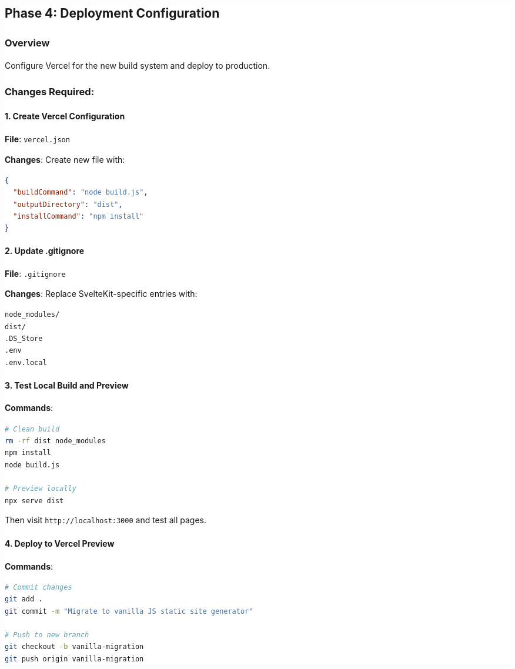
## Phase 4: Deployment Configuration

### Overview
Configure Vercel for the new build system and deploy to production.

### Changes Required:

#### 1. Create Vercel Configuration
**File**: `vercel.json`

**Changes**: Create new file with:
```json
{
  "buildCommand": "node build.js",
  "outputDirectory": "dist",
  "installCommand": "npm install"
}
```

#### 2. Update .gitignore
**File**: `.gitignore`

**Changes**: Replace SvelteKit-specific entries with:
```
node_modules/
dist/
.DS_Store
.env
.env.local
```

#### 3. Test Local Build and Preview
**Commands**:
```bash
# Clean build
rm -rf dist node_modules
npm install
node build.js

# Preview locally
npx serve dist
```

Then visit `http://localhost:3000` and test all pages.

#### 4. Deploy to Vercel Preview
**Commands**:
```bash
# Commit changes
git add .
git commit -m "Migrate to vanilla JS static site generator"

# Push to new branch
git checkout -b vanilla-migration
git push origin vanilla-migration
```
